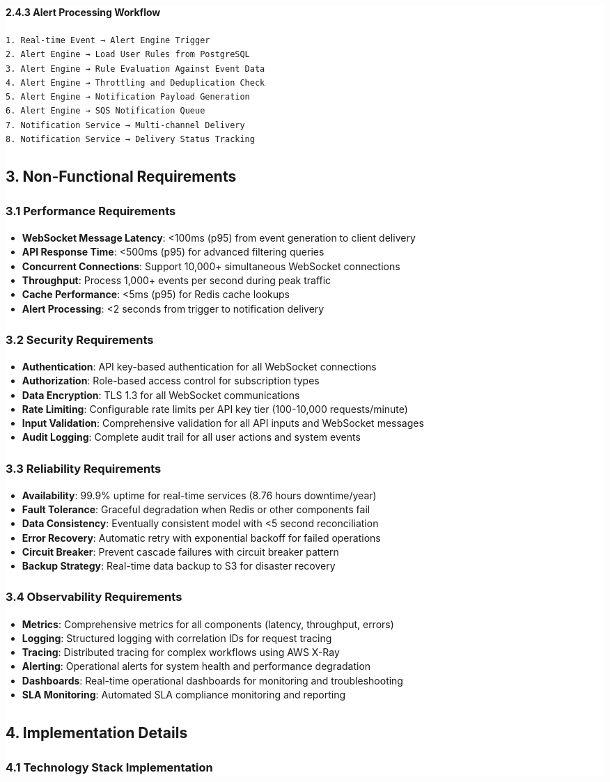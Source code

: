 #### 2.4.3 Alert Processing Workflow
```
1. Real-time Event → Alert Engine Trigger
2. Alert Engine → Load User Rules from PostgreSQL
3. Alert Engine → Rule Evaluation Against Event Data
4. Alert Engine → Throttling and Deduplication Check
5. Alert Engine → Notification Payload Generation
6. Alert Engine → SQS Notification Queue
7. Notification Service → Multi-channel Delivery
8. Notification Service → Delivery Status Tracking
```

## 3. Non-Functional Requirements

### 3.1 Performance Requirements
- **WebSocket Message Latency**: <100ms (p95) from event generation to client delivery
- **API Response Time**: <500ms (p95) for advanced filtering queries
- **Concurrent Connections**: Support 10,000+ simultaneous WebSocket connections
- **Throughput**: Process 1,000+ events per second during peak traffic
- **Cache Performance**: <5ms (p95) for Redis cache lookups
- **Alert Processing**: <2 seconds from trigger to notification delivery

### 3.2 Security Requirements
- **Authentication**: API key-based authentication for all WebSocket connections
- **Authorization**: Role-based access control for subscription types
- **Data Encryption**: TLS 1.3 for all WebSocket communications
- **Rate Limiting**: Configurable rate limits per API key tier (100-10,000 requests/minute)
- **Input Validation**: Comprehensive validation for all API inputs and WebSocket messages
- **Audit Logging**: Complete audit trail for all user actions and system events

### 3.3 Reliability Requirements
- **Availability**: 99.9% uptime for real-time services (8.76 hours downtime/year)
- **Fault Tolerance**: Graceful degradation when Redis or other components fail
- **Data Consistency**: Eventually consistent model with <5 second reconciliation
- **Error Recovery**: Automatic retry with exponential backoff for failed operations
- **Circuit Breaker**: Prevent cascade failures with circuit breaker pattern
- **Backup Strategy**: Real-time data backup to S3 for disaster recovery

### 3.4 Observability Requirements
- **Metrics**: Comprehensive metrics for all components (latency, throughput, errors)
- **Logging**: Structured logging with correlation IDs for request tracing
- **Tracing**: Distributed tracing for complex workflows using AWS X-Ray
- **Alerting**: Operational alerts for system health and performance degradation
- **Dashboards**: Real-time operational dashboards for monitoring and troubleshooting
- **SLA Monitoring**: Automated SLA compliance monitoring and reporting

## 4. Implementation Details

### 4.1 Technology Stack Implementation
